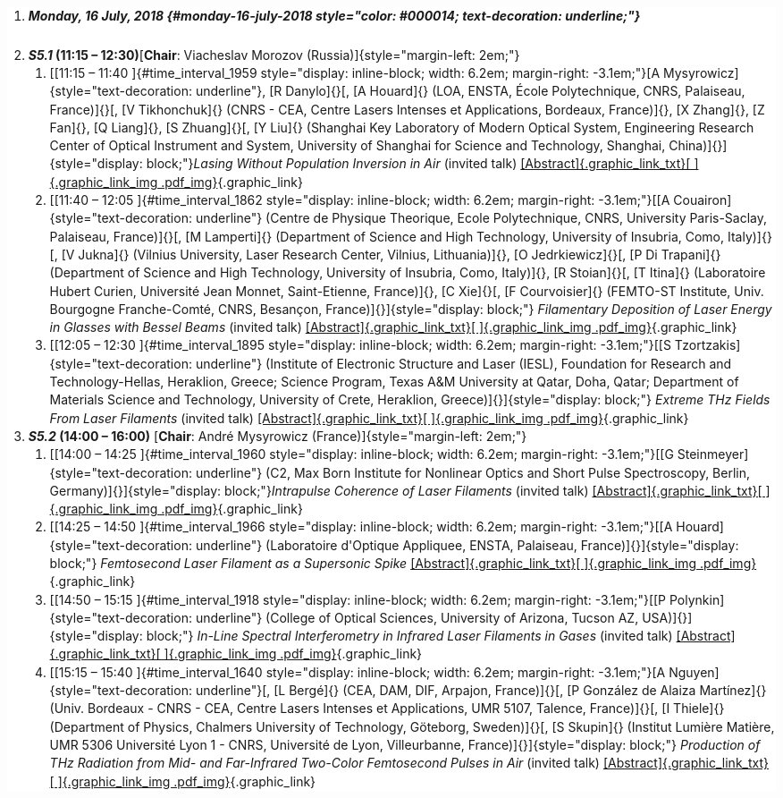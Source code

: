 1.  ##### Monday, 16 July, 2018 {#monday-16-july-2018 style="color: #000014; text-decoration: underline;"}
2.  ***S5.1* (11:15 – 12:30)**[**Chair**: Viacheslav Morozov (Russia)]{style="margin-left: 2em;"}
    1.  [[11:15 – 11:40 ]{#time_interval_1959 style="display: inline-block; width: 6.2em; margin-right: -3.1em;"}[A Mysyrowicz]{style="text-decoration: underline"}, [R Danylo]{}[, [A Houard]{} (LOA, ENSTA, École Polytechnique, CNRS, Palaiseau, France)]{}[, [V Tikhonchuk]{} (CNRS - CEA, Centre Lasers Intenses et Applications, Bordeaux, France)]{}, [X Zhang]{}, [Z Fan]{}, [Q Liang]{}, [S Zhuang]{}[, [Y Liu]{} (Shanghai Key Laboratory of Modern Optical System, Engineering Research Center of Optical Instrument and System, University of Shanghai for Science and Technology, Shanghai, China)]{}]{style="display: block;"}*Lasing Without Population Inversion in Air* (invited talk) [[Abstract]{.graphic_link_txt}[ ]{.graphic_link_img .pdf_img}](../../workshops/abstracts/./files/2018/b4/e6/13/2ea285af73f7200a585707a28b/abstract.pdf "View Review Text"){.graphic_link}
    2.  [[11:40 – 12:05 ]{#time_interval_1862 style="display: inline-block; width: 6.2em; margin-right: -3.1em;"}[[A Couairon]{style="text-decoration: underline"} (Centre de Physique Theorique, Ecole Polytechnique, CNRS, University Paris-Saclay, Palaiseau, France)]{}[, [M Lamperti]{} (Department of Science and High Technology, University of Insubria, Como, Italy)]{}[, [V Jukna]{} (Vilnius University, Laser Research Center, Vilnius, Lithuania)]{}, [O Jedrkiewicz]{}[, [P Di Trapani]{} (Department of Science and High Technology, University of Insubria, Como, Italy)]{}, [R Stoian]{}[, [T Itina]{} (Laboratoire Hubert Curien, Université Jean Monnet, Saint-Etienne, France)]{}, [C Xie]{}[, [F Courvoisier]{} (FEMTO-ST Institute, Univ. Bourgogne Franche-Comté, CNRS, Besançon, France)]{}]{style="display: block;"} *Filamentary Deposition of Laser Energy in Glasses with Bessel Beams* (invited talk) [[Abstract]{.graphic_link_txt}[ ]{.graphic_link_img .pdf_img}](../../workshops/abstracts/./files/2018/f0/be/c3/90871322a20cfdfafe31b5e539/abstract.pdf "View Review Text"){.graphic_link}
    3.  [[12:05 – 12:30 ]{#time_interval_1895 style="display: inline-block; width: 6.2em; margin-right: -3.1em;"}[[S Tzortzakis]{style="text-decoration: underline"} (Institute of Electronic Structure and Laser (IESL), Foundation for Research and Technology-Hellas, Heraklion, Greece; Science Program, Texas A&M University at Qatar, Doha, Qatar; Department of Materials Science and Technology, University of Crete, Heraklion, Greece)]{}]{style="display: block;"} *Extreme THz Fields From Laser Filaments* (invited talk) [[Abstract]{.graphic_link_txt}[ ]{.graphic_link_img .pdf_img}](../../workshops/abstracts/./files/2018/76/c8/04/8fb5f02eeb522d4b08ad6f26be/abstract.pdf "View Review Text"){.graphic_link}
3.  ***S5.2* (14:00 – 16:00)** [**Chair**: André Mysyrowicz (France)]{style="margin-left: 2em;"}
    1.  [[14:00 – 14:25 ]{#time_interval_1960 style="display: inline-block; width: 6.2em; margin-right: -3.1em;"}[[G Steinmeyer]{style="text-decoration: underline"} (C2, Max Born Institute for Nonlinear Optics and Short Pulse Spectroscopy, Berlin, Germany)]{}]{style="display: block;"}*Intrapulse Coherence of Laser Filaments* (invited talk) [[Abstract]{.graphic_link_txt}[ ]{.graphic_link_img .pdf_img}](../../workshops/abstracts/./files/2018/c7/2f/3c/b3e0d2e68699472655d0e938c3/abstract.pdf "View Review Text"){.graphic_link}
    2.  [[14:25 – 14:50 ]{#time_interval_1966 style="display: inline-block; width: 6.2em; margin-right: -3.1em;"}[[A Houard]{style="text-decoration: underline"} (Laboratoire d'Optique Appliquee, ENSTA, Palaiseau, France)]{}]{style="display: block;"} *Femtosecond Laser Filament as a Supersonic Spike* [[Abstract]{.graphic_link_txt}[ ]{.graphic_link_img .pdf_img}](../../workshops/abstracts/./files/2018/4d/24/bf/8c95686bbcb52b234ea6439a55/abstract.pdf "View Review Text"){.graphic_link}
    3.  [[14:50 – 15:15 ]{#time_interval_1918 style="display: inline-block; width: 6.2em; margin-right: -3.1em;"}[[P Polynkin]{style="text-decoration: underline"} (College of Optical Sciences, University of Arizona, Tucson AZ, USA)]{}]{style="display: block;"} *In-Line Spectral Interferometry in Infrared Laser Filaments in Gases* (invited talk) [[Abstract]{.graphic_link_txt}[ ]{.graphic_link_img .pdf_img}](../../workshops/abstracts/./files/2018/64/31/28/52c3cf8838b75f49fc09918450/abstract.pdf "View Review Text"){.graphic_link}
    4.  [[15:15 – 15:40 ]{#time_interval_1640 style="display: inline-block; width: 6.2em; margin-right: -3.1em;"}[A Nguyen]{style="text-decoration: underline"}[, [L Bergé]{} (CEA, DAM, DIF, Arpajon, France)]{}[, [P González de Alaiza Martínez]{} (Univ. Bordeaux - CNRS - CEA, Centre Lasers Intenses et Applications, UMR 5107, Talence, France)]{}[, [I Thiele]{} (Department of Physics, Chalmers University of Technology, Göteborg, Sweden)]{}[, [S Skupin]{} (Institut Lumière Matière, UMR 5306 Université Lyon 1 - CNRS, Université de Lyon, Villeurbanne, France)]{}]{style="display: block;"} *Production of THz Radiation from Mid- and Far-Infrared Two-Color Femtosecond Pulses in Air* (invited talk) [[Abstract]{.graphic_link_txt}[ ]{.graphic_link_img .pdf_img}](../../workshops/abstracts/./files/2018/ed/dc/32/2e4076572be38aaf0b6a712849/abstract.pdf "View Review Text"){.graphic_link}